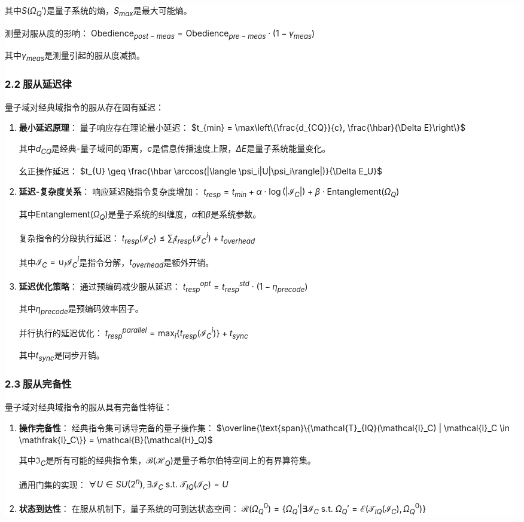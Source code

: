    其中$`S(\Omega_Q')`$是量子系统的熵，$`S_{max}`$是最大可能熵。
   
   测量对服从度的影响：
   $`\text{Obedience}_{post-meas} = \text{Obedience}_{pre-meas} \cdot (1 - \gamma_{meas})`$
   
   其中$`\gamma_{meas}`$是测量引起的服从度减损。

### 2.2 服从延迟律

量子域对经典域指令的服从存在固有延迟：

1. **最小延迟原理**：
   量子响应存在理论最小延迟：
   $`t_{min} = \max\left\{\frac{d_{CQ}}{c}, \frac{\hbar}{\Delta E}\right\}`$
   
   其中$`d_{CQ}`$是经典-量子域间的距离，$`c`$是信息传播速度上限，$`\Delta E`$是量子系统能量变化。
   
   幺正操作延迟：
   $`t_{U} \geq \frac{\hbar \arccos(|\langle \psi_i|U|\psi_i\rangle|)}{\Delta E_U}`$

2. **延迟-复杂度关系**：
   响应延迟随指令复杂度增加：
   $`t_{resp} = t_{min} + \alpha \cdot \log(|\mathcal{I}_C|) + \beta \cdot \text{Entanglement}(\Omega_Q)`$
   
   其中$`\text{Entanglement}(\Omega_Q)`$是量子系统的纠缠度，$`\alpha`$和$`\beta`$是系统参数。
   
   复杂指令的分段执行延迟：
   $`t_{resp}(\mathcal{I}_C) \leq \sum_i t_{resp}(\mathcal{I}_C^i) + t_{overhead}`$
   
   其中$`\mathcal{I}_C = \cup_i \mathcal{I}_C^i`$是指令分解，$`t_{overhead}`$是额外开销。

3. **延迟优化策略**：
   通过预编码减少服从延迟：
   $`t_{resp}^{opt} = t_{resp}^{std} \cdot (1 - \eta_{precode})`$
   
   其中$`\eta_{precode}`$是预编码效率因子。
   
   并行执行的延迟优化：
   $`t_{resp}^{parallel} = \max_i\{t_{resp}(\mathcal{I}_C^i)\} + t_{sync}`$
   
   其中$`t_{sync}`$是同步开销。

### 2.3 服从完备性

量子域对经典域指令的服从具有完备性特征：

1. **操作完备性**：
   经典指令集可诱导完备的量子操作集：
   $`\overline{\text{span}\{\mathcal{T}_{IQ}(\mathcal{I}_C) | \mathcal{I}_C \in \mathfrak{I}_C\}} = \mathcal{B}(\mathcal{H}_Q)`$
   
   其中$`\mathfrak{I}_C`$是所有可能的经典指令集，$`\mathcal{B}(\mathcal{H}_Q)`$是量子希尔伯特空间上的有界算符集。
   
   通用门集的实现：
   $`\forall U \in SU(2^n), \exists \mathcal{I}_C \text{ s.t. } \mathcal{T}_{IQ}(\mathcal{I}_C) = U`$

2. **状态到达性**：
   在服从机制下，量子系统的可到达状态空间：
   $`\mathcal{R}(\Omega_Q^0) = \{\Omega_Q' | \exists \mathcal{I}_C \text{ s.t. } \Omega_Q' = \mathcal{E}(\mathcal{T}_{IQ}(\mathcal{I}_C), \Omega_Q^0)\}`$
   